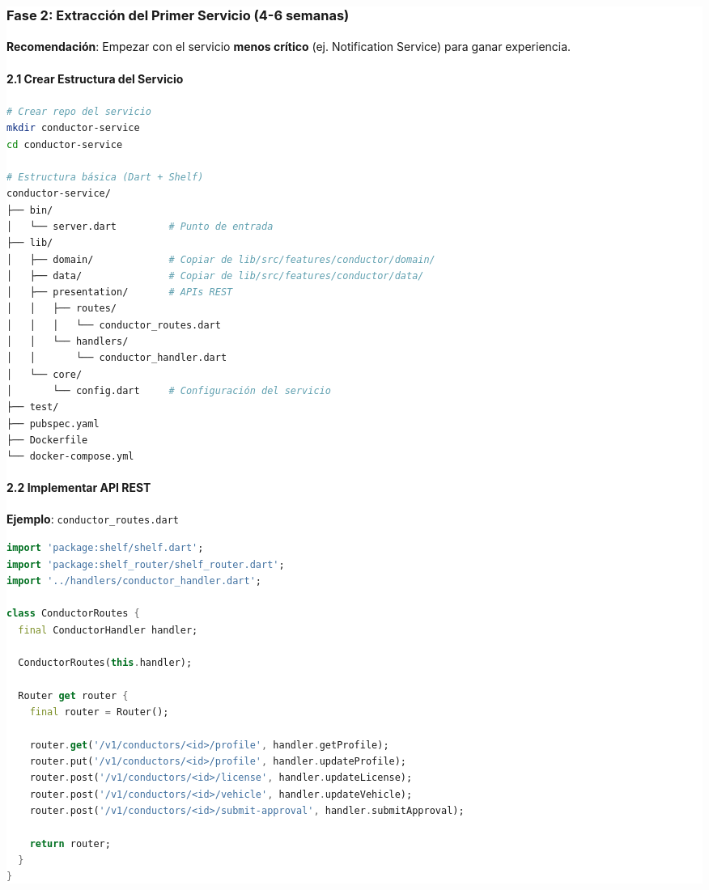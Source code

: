 
### Fase 2: Extracción del Primer Servicio (4-6 semanas)

**Recomendación**: Empezar con el servicio **menos crítico** (ej. Notification Service) para ganar experiencia.

#### 2.1 Crear Estructura del Servicio

```bash
# Crear repo del servicio
mkdir conductor-service
cd conductor-service

# Estructura básica (Dart + Shelf)
conductor-service/
├── bin/
│   └── server.dart         # Punto de entrada
├── lib/
│   ├── domain/             # Copiar de lib/src/features/conductor/domain/
│   ├── data/               # Copiar de lib/src/features/conductor/data/
│   ├── presentation/       # APIs REST
│   │   ├── routes/
│   │   │   └── conductor_routes.dart
│   │   └── handlers/
│   │       └── conductor_handler.dart
│   └── core/
│       └── config.dart     # Configuración del servicio
├── test/
├── pubspec.yaml
├── Dockerfile
└── docker-compose.yml
```

#### 2.2 Implementar API REST

**Ejemplo**: `conductor_routes.dart`
```dart
import 'package:shelf/shelf.dart';
import 'package:shelf_router/shelf_router.dart';
import '../handlers/conductor_handler.dart';

class ConductorRoutes {
  final ConductorHandler handler;

  ConductorRoutes(this.handler);

  Router get router {
    final router = Router();

    router.get('/v1/conductors/<id>/profile', handler.getProfile);
    router.put('/v1/conductors/<id>/profile', handler.updateProfile);
    router.post('/v1/conductors/<id>/license', handler.updateLicense);
    router.post('/v1/conductors/<id>/vehicle', handler.updateVehicle);
    router.post('/v1/conductors/<id>/submit-approval', handler.submitApproval);

    return router;
  }
}
```

